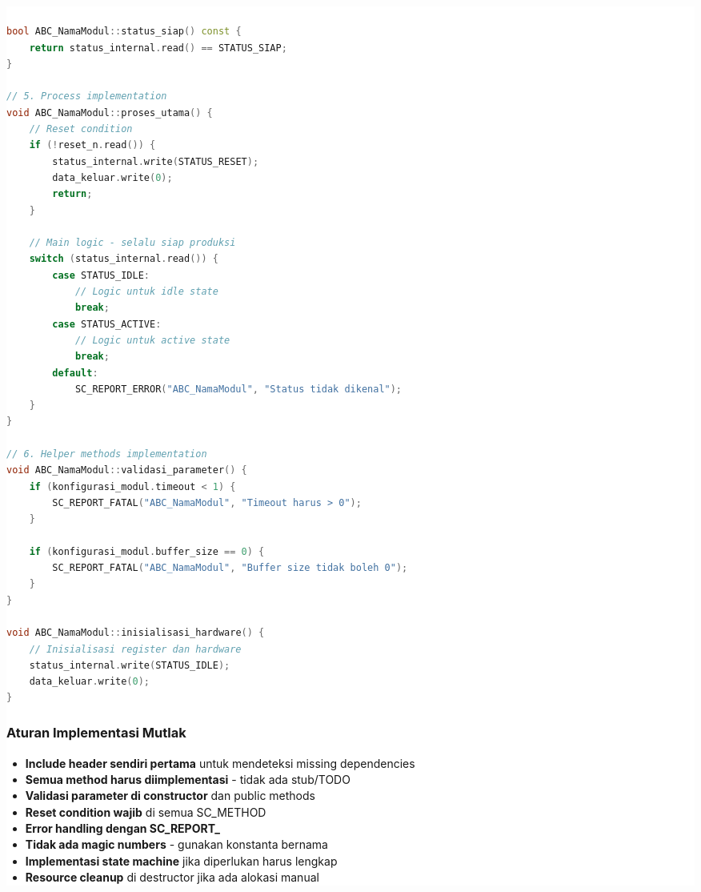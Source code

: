 ```cpp

bool ABC_NamaModul::status_siap() const {
    return status_internal.read() == STATUS_SIAP;
}

// 5. Process implementation
void ABC_NamaModul::proses_utama() {
    // Reset condition
    if (!reset_n.read()) {
        status_internal.write(STATUS_RESET);
        data_keluar.write(0);
        return;
    }
    
    // Main logic - selalu siap produksi
    switch (status_internal.read()) {
        case STATUS_IDLE:
            // Logic untuk idle state
            break;
        case STATUS_ACTIVE:
            // Logic untuk active state
            break;
        default:
            SC_REPORT_ERROR("ABC_NamaModul", "Status tidak dikenal");
    }
}

// 6. Helper methods implementation
void ABC_NamaModul::validasi_parameter() {
    if (konfigurasi_modul.timeout < 1) {
        SC_REPORT_FATAL("ABC_NamaModul", "Timeout harus > 0");
    }
    
    if (konfigurasi_modul.buffer_size == 0) {
        SC_REPORT_FATAL("ABC_NamaModul", "Buffer size tidak boleh 0");
    }
}

void ABC_NamaModul::inisialisasi_hardware() {
    // Inisialisasi register dan hardware
    status_internal.write(STATUS_IDLE);
    data_keluar.write(0);
}
```

### Aturan Implementasi Mutlak
- **Include header sendiri pertama** untuk mendeteksi missing dependencies
- **Semua method harus diimplementasi** - tidak ada stub/TODO
- **Validasi parameter di constructor** dan public methods
- **Reset condition wajib** di semua SC_METHOD
- **Error handling dengan SC_REPORT_**
- **Tidak ada magic numbers** - gunakan konstanta bernama
- **Implementasi state machine** jika diperlukan harus lengkap
- **Resource cleanup** di destructor jika ada alokasi manual
